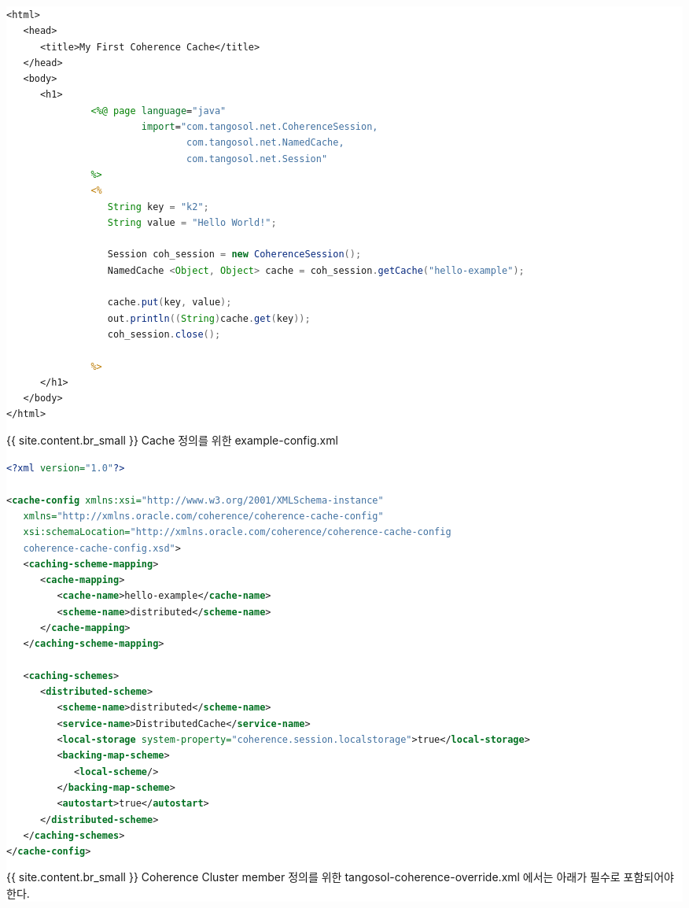 ```jsp
<html>
   <head>
      <title>My First Coherence Cache</title>
   </head>
   <body>
      <h1>
               <%@ page language="java"
                        import="com.tangosol.net.CoherenceSession,
                                com.tangosol.net.NamedCache,
                                com.tangosol.net.Session"
               %>
               <%
                  String key = "k2";
                  String value = "Hello World!";

                  Session coh_session = new CoherenceSession();
                  NamedCache <Object, Object> cache = coh_session.getCache("hello-example");

                  cache.put(key, value);
                  out.println((String)cache.get(key));
                  coh_session.close();

               %>
      </h1>
   </body>
</html>
```
{{ site.content.br_small }}
Cache 정의를 위한 example-config.xml

```xml
<?xml version="1.0"?>

<cache-config xmlns:xsi="http://www.w3.org/2001/XMLSchema-instance"
   xmlns="http://xmlns.oracle.com/coherence/coherence-cache-config"
   xsi:schemaLocation="http://xmlns.oracle.com/coherence/coherence-cache-config
   coherence-cache-config.xsd">
   <caching-scheme-mapping>
      <cache-mapping>
         <cache-name>hello-example</cache-name>
         <scheme-name>distributed</scheme-name>
      </cache-mapping>
   </caching-scheme-mapping>

   <caching-schemes>
      <distributed-scheme>
         <scheme-name>distributed</scheme-name>
         <service-name>DistributedCache</service-name>
         <local-storage system-property="coherence.session.localstorage">true</local-storage>
         <backing-map-scheme>
            <local-scheme/>
         </backing-map-scheme>
         <autostart>true</autostart>
      </distributed-scheme>
   </caching-schemes>
</cache-config>
```
{{ site.content.br_small }}
Coherence Cluster member 정의를 위한 tangosol-coherence-override.xml 에서는 아래가 필수로 포함되어야 한다.
